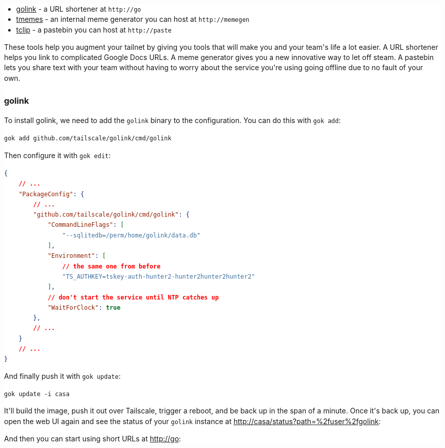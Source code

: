 - [golink](https://github.com/tailscale/golink) - a URL shortener at `http://go`
- [tmemes](https://github.com/tailscale/tmemes) - an internal meme generator you can host at `http://memegen`
- [tclip](https://github.com/tailscale-dev/tclip) - a pastebin you can host at `http://paste`

These tools help you augment your tailnet by giving you tools that will make you and your team's life a lot easier. A URL shortener helps you link to complicated Google Docs URLs. A meme generator gives you a new innovative way to let off steam. A pastebin lets you share text with your team without having to worry about the service you're using going offline due to no fault of your own.

### golink

To install golink, we need to add the `golink` binary to the configuration. You can do this with `gok add`:

```
gok add github.com/tailscale/golink/cmd/golink
```

Then configure it with `gok edit`:

```json
{
    // ...
    "PackageConfig": {
        // ...
        "github.com/tailscale/golink/cmd/golink": {
            "CommandLineFlags": [
                "--sqlitedb=/perm/home/golink/data.db"
            ],
            "Environment": [
                // the same one from before
                "TS_AUTHKEY=tskey-auth-hunter2-hunter2hunter2hunter2"
            ],
            // don't start the service until NTP catches up
            "WaitForClock": true
        },
        // ...
    }
    // ...
}
```

And finally push it with `gok update`:

```
gok update -i casa
```

It'll build the image, push it out over Tailscale, trigger a reboot, and be back up in the span of a minute. Once it's back up, you can open the web UI again and see the status of your `golink` instance at [http://casa/status?path=%2fuser%2fgolink](http://casa/status?path=%2fuser%2fgolink):

<xeblog-picture path="blog/2023/gokrazy/golink"></xeblog-picture>

And then you can start using short URLs at [http://go](http://go):
